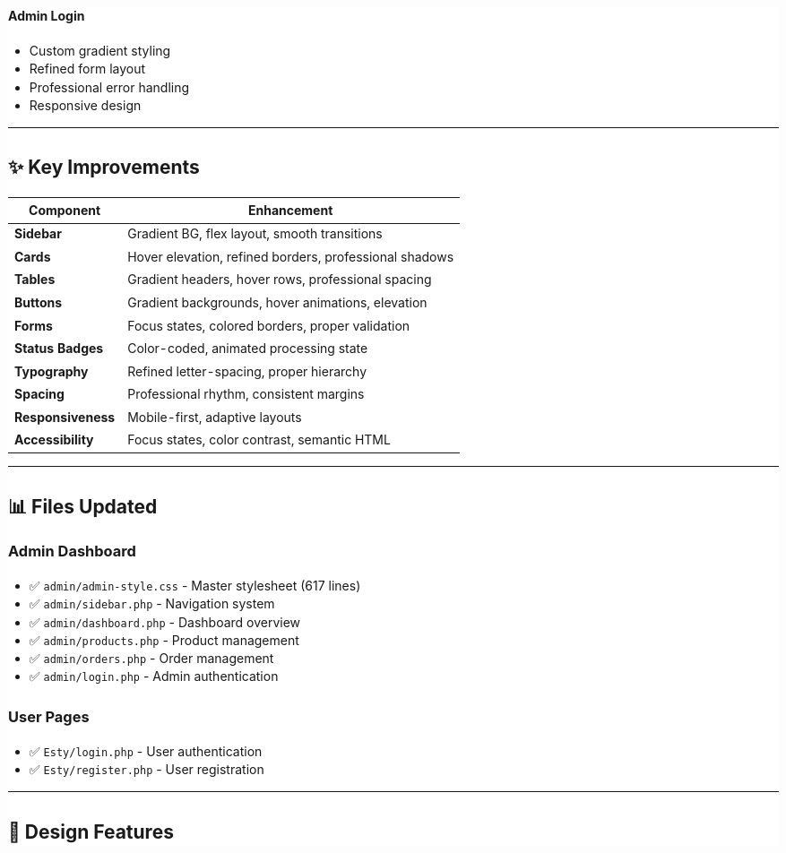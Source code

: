 #### Admin Login
- Custom gradient styling
- Refined form layout
- Professional error handling
- Responsive design

---

## ✨ Key Improvements

| Component | Enhancement |
|-----------|-------------|
| **Sidebar** | Gradient BG, flex layout, smooth transitions |
| **Cards** | Hover elevation, refined borders, professional shadows |
| **Tables** | Gradient headers, hover rows, professional spacing |
| **Buttons** | Gradient backgrounds, hover animations, elevation |
| **Forms** | Focus states, colored borders, proper validation |
| **Status Badges** | Color-coded, animated processing state |
| **Typography** | Refined letter-spacing, proper hierarchy |
| **Spacing** | Professional rhythm, consistent margins |
| **Responsiveness** | Mobile-first, adaptive layouts |
| **Accessibility** | Focus states, color contrast, semantic HTML |

---

## 📊 Files Updated

### Admin Dashboard
- ✅ `admin/admin-style.css` - Master stylesheet (617 lines)
- ✅ `admin/sidebar.php` - Navigation system
- ✅ `admin/dashboard.php` - Dashboard overview
- ✅ `admin/products.php` - Product management
- ✅ `admin/orders.php` - Order management
- ✅ `admin/login.php` - Admin authentication

### User Pages
- ✅ `Esty/login.php` - User authentication
- ✅ `Esty/register.php` - User registration

---

## 🎯 Design Features
